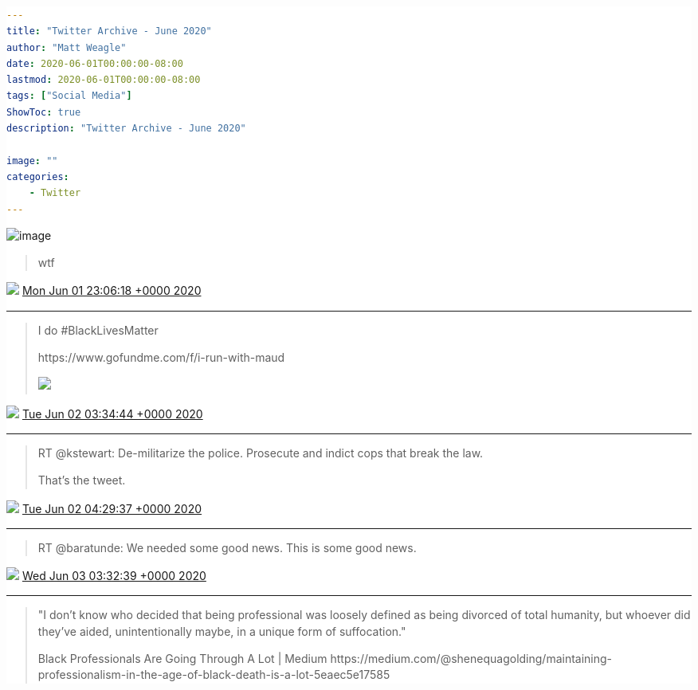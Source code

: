 ```yaml
---
title: "Twitter Archive - June 2020"
author: "Matt Weagle"
date: 2020-06-01T00:00:00-08:00
lastmod: 2020-06-01T00:00:00-08:00
tags: ["Social Media"]
ShowToc: true
description: "Twitter Archive - June 2020"

image: ""
categories: 
    - Twitter
---
```

![image](/sadtwitterbird3.jpg)

> wtf

<img src="./media/tweet.ico" width="12" /> [Mon Jun 01 23:06:18 +0000 2020](https://twitter.com/mweagle/status/1267593344911200257)

----

> I do \#BlackLivesMatter
>
> https://www\.gofundme\.com/f/i\-run\-with\-maud
>
> ![](/twitter/archive/media/1267660896299433989-EZeizlxUMAEqBF6.png)

<img src="./media/tweet.ico" width="12" /> [Tue Jun 02 03:34:44 +0000 2020](https://twitter.com/mweagle/status/1267660896299433989)

----

> RT @kstewart: De\-militarize the police\. Prosecute and indict cops that break the law\.
>
> That’s the tweet\.

<img src="./media/tweet.ico" width="12" /> [Tue Jun 02 04:29:37 +0000 2020](https://twitter.com/mweagle/status/1267674709505671170)

----

> RT @baratunde: We needed some good news\. This is some good news\.

<img src="./media/tweet.ico" width="12" /> [Wed Jun 03 03:32:39 +0000 2020](https://twitter.com/mweagle/status/1268022762255216642)

----

> "I don’t know who decided that being professional was loosely defined as being divorced of total humanity, but whoever did they’ve aided, unintentionally maybe, in a unique form of suffocation\."
>
> Black Professionals Are Going Through A Lot \| Medium https://medium\.com/@shenequagolding/maintaining\-professionalism\-in\-the\-age\-of\-black\-death\-is\-a\-lot\-5eaec5e17585

